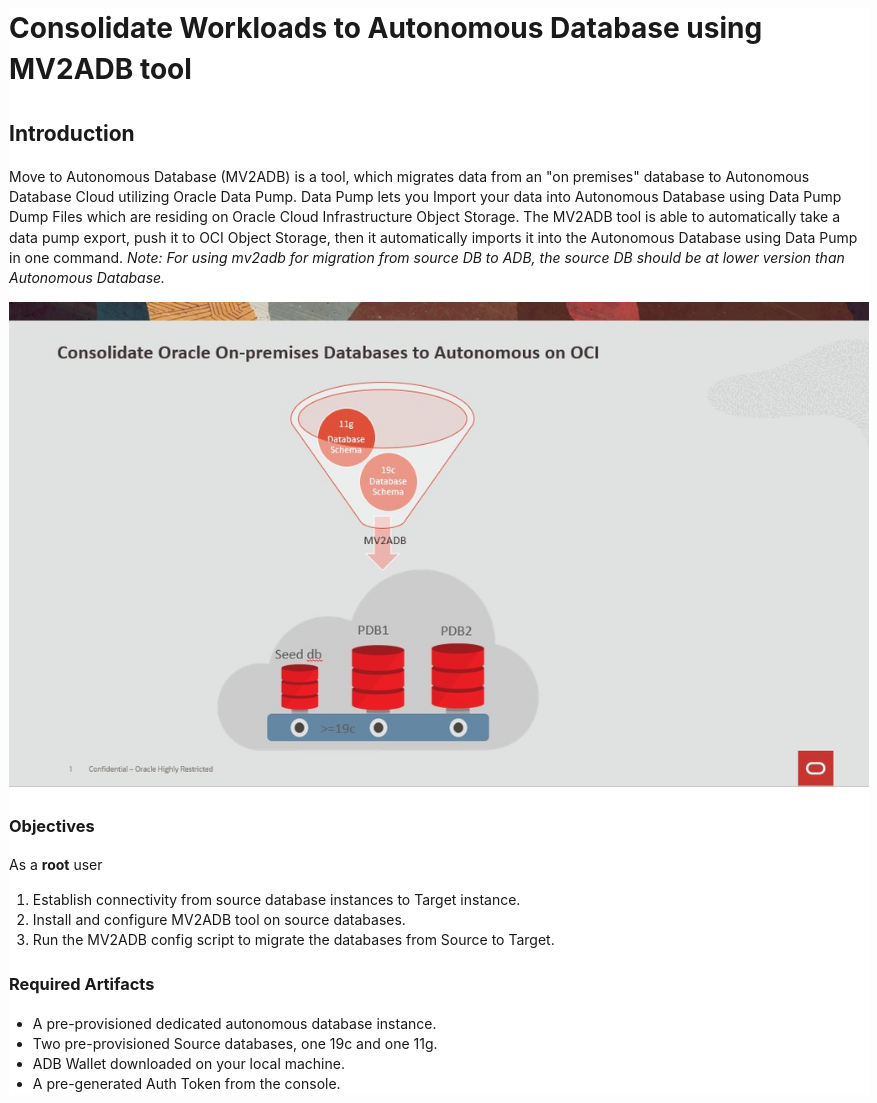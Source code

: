 # Consolidate Workloads to Autonomous Database using MV2ADB tool
## Introduction
Move to Autonomous Database (MV2ADB) is a tool, which migrates data from an "on premises" database to Autonomous Database Cloud utilizing Oracle Data Pump. Data Pump lets you Import your data into Autonomous Database using Data Pump Dump Files which are residing on Oracle Cloud Infrastructure Object Storage.
The MV2ADB tool is able to automatically take a data pump export, push it to OCI Object Storage, then it automatically imports it into the Autonomous Database using Data Pump in one command.
*Note: For using mv2adb for migration from source DB to ADB, the source DB should be at lower version than Autonomous Database.*


![](./screenshots/consolidation.jpg)


### Objectives
As a **root** user
1. Establish connectivity from source database instances to Target instance.
2. Install and configure MV2ADB tool on source databases.
3. Run the MV2ADB config script to migrate the databases from Source to Target.

### Required Artifacts
- A pre-provisioned dedicated autonomous database instance.
- Two pre-provisioned Source databases, one 19c and one 11g.
- ADB Wallet downloaded on your local machine.
- A pre-generated Auth Token from the console.
